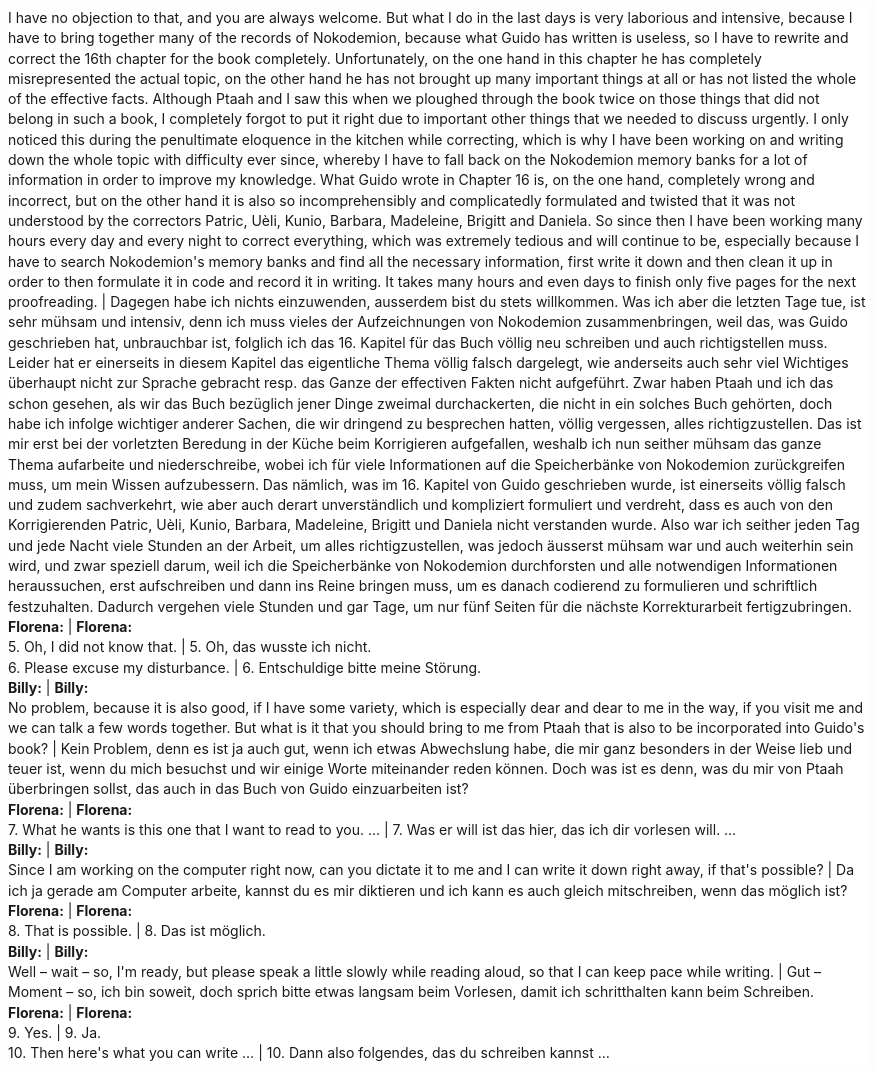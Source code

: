 I have no objection to that, and you are always welcome. But what I do in the last days is very laborious and intensive, because I have to bring together many of the records of Nokodemion, because what Guido has written is useless, so I have to rewrite and correct the 16th chapter for the book completely. Unfortunately, on the one hand in this chapter he has completely misrepresented the actual topic, on the other hand he has not brought up many important things at all or has not listed the whole of the effective facts. Although Ptaah and I saw this when we ploughed through the book twice on those things that did not belong in such a book, I completely forgot to put it right due to important other things that we needed to discuss urgently. I only noticed this during the penultimate eloquence in the kitchen while correcting, which is why I have been working on and writing down the whole topic with difficulty ever since, whereby I have to fall back on the Nokodemion memory banks for a lot of information in order to improve my knowledge. What Guido wrote in Chapter 16 is, on the one hand, completely wrong and incorrect, but on the other hand it is also so incomprehensibly and complicatedly formulated and twisted that it was not understood by the correctors Patric, Uèli, Kunio, Barbara, Madeleine, Brigitt and Daniela. So since then I have been working many hours every day and every night to correct everything, which was extremely tedious and will continue to be, especially because I have to search Nokodemion's memory banks and find all the necessary information, first write it down and then clean it up in order to then formulate it in code and record it in writing. It takes many hours and even days to finish only five pages for the next proofreading.  | Dagegen habe ich nichts einzuwenden, ausserdem bist du stets willkommen. Was ich aber die letzten Tage tue, ist sehr mühsam und intensiv, denn ich muss vieles der Aufzeichnungen von Nokodemion zusammenbringen, weil das, was Guido geschrieben hat, unbrauchbar ist, folglich ich das 16. Kapitel für das Buch völlig neu schreiben und auch richtigstellen muss. Leider hat er einerseits in diesem Kapitel das eigentliche Thema völlig falsch dargelegt, wie anderseits auch sehr viel Wichtiges überhaupt nicht zur Sprache gebracht resp. das Ganze der effectiven Fakten nicht aufgeführt. Zwar haben Ptaah und ich das schon gesehen, als wir das Buch bezüglich jener Dinge zweimal durchackerten, die nicht in ein solches Buch gehörten, doch habe ich infolge wichtiger anderer Sachen, die wir dringend zu besprechen hatten, völlig vergessen, alles richtigzustellen. Das ist mir erst bei der vorletzten Beredung in der Küche beim Korrigieren aufgefallen, weshalb ich nun seither mühsam das ganze Thema aufarbeite und niederschreibe, wobei ich für viele Informationen auf die Speicherbänke von Nokodemion zurückgreifen muss, um mein Wissen aufzubessern. Das nämlich, was im 16. Kapitel von Guido geschrieben wurde, ist einerseits völlig falsch und zudem sachverkehrt, wie aber auch derart unverständlich und kompliziert formuliert und verdreht, dass es auch von den Korrigierenden Patric, Uèli, Kunio, Barbara, Madeleine, Brigitt und Daniela nicht verstanden wurde. Also war ich seither jeden Tag und jede Nacht viele Stunden an der Arbeit, um alles richtigzustellen, was jedoch äusserst mühsam war und auch weiterhin sein wird, und zwar speziell darum, weil ich die Speicherbänke von Nokodemion durchforsten und alle notwendigen Informationen heraussuchen, erst aufschreiben und dann ins Reine bringen muss, um es danach codierend zu formulieren und schriftlich festzuhalten. Dadurch vergehen viele Stunden und gar Tage, um nur fünf Seiten für die nächste Korrekturarbeit fertigzubringen.   
**Florena:** | **Florena:**  
5. Oh, I did not know that.  | 5. Oh, das wusste ich nicht.   
6. Please excuse my disturbance.  | 6. Entschuldige bitte meine Störung.   
**Billy:** | **Billy:**  
No problem, because it is also good, if I have some variety, which is especially dear and dear to me in the way, if you visit me and we can talk a few words together. But what is it that you should bring to me from Ptaah that is also to be incorporated into Guido's book?  | Kein Problem, denn es ist ja auch gut, wenn ich etwas Abwechslung habe, die mir ganz besonders in der Weise lieb und teuer ist, wenn du mich besuchst und wir einige Worte miteinander reden können. Doch was ist es denn, was du mir von Ptaah überbringen sollst, das auch in das Buch von Guido einzuarbeiten ist?   
**Florena:** | **Florena:**  
7. What he wants is this one that I want to read to you. …  | 7. Was er will ist das hier, das ich dir vorlesen will. …   
**Billy:** | **Billy:**  
Since I am working on the computer right now, can you dictate it to me and I can write it down right away, if that's possible?  | Da ich ja gerade am Computer arbeite, kannst du es mir diktieren und ich kann es auch gleich mitschreiben, wenn das möglich ist?   
**Florena:** | **Florena:**  
8. That is possible.  | 8. Das ist möglich.   
**Billy:** | **Billy:**  
Well – wait – so, I'm ready, but please speak a little slowly while reading aloud, so that I can keep pace while writing.  | Gut – Moment – so, ich bin soweit, doch sprich bitte etwas langsam beim Vorlesen, damit ich schritthalten kann beim Schreiben.   
**Florena:** | **Florena:**  
9. Yes.  | 9. Ja.   
10. Then here's what you can write …  | 10. Dann also folgendes, das du schreiben kannst …   